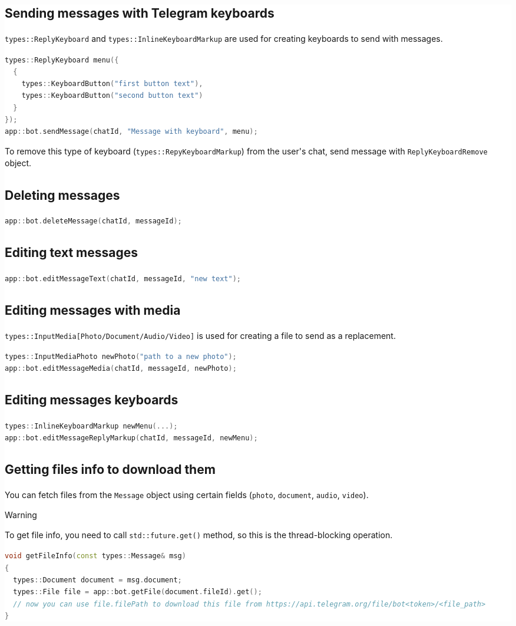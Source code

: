 ## Sending messages with Telegram keyboards
```types::ReplyKeyboard``` and ```types::InlineKeyboardMarkup``` are used for creating keyboards to send with messages.
```c++
types::ReplyKeyboard menu({
  {
    types::KeyboardButton("first button text"),
    types::KeyboardButton("second button text")
  }
});
app::bot.sendMessage(chatId, "Message with keyboard", menu);
```
To remove this type of keyboard (```types::RepyKeyboardMarkup```) from the user's chat, send message with ```ReplyKeyboardRemove``` object.

## Deleting messages
```c++
app::bot.deleteMessage(chatId, messageId);
```

## Editing text messages
```c++
app::bot.editMessageText(chatId, messageId, "new text");
```

## Editing messages with media
```types::InputMedia[Photo/Document/Audio/Video]``` is used for creating a file to send as a replacement.
```c++
types::InputMediaPhoto newPhoto("path to a new photo");
app::bot.editMessageMedia(chatId, messageId, newPhoto);
```

## Editing messages keyboards
```c++
types::InlineKeyboardMarkup newMenu(...);
app::bot.editMessageReplyMarkup(chatId, messageId, newMenu);
```

## Getting files info to download them
You can fetch files from the ```Message``` object using certain fields (```photo```, ```document```, ```audio```, ```video```).

> [!WARNING]
> To get file info, you need to call ```std::future.get()``` method, so this is the thread-blocking operation.

```c++
void getFileInfo(const types::Message& msg)
{
  types::Document document = msg.document;
  types::File file = app::bot.getFile(document.fileId).get();
  // now you can use file.filePath to download this file from https://api.telegram.org/file/bot<token>/<file_path>
}
```
